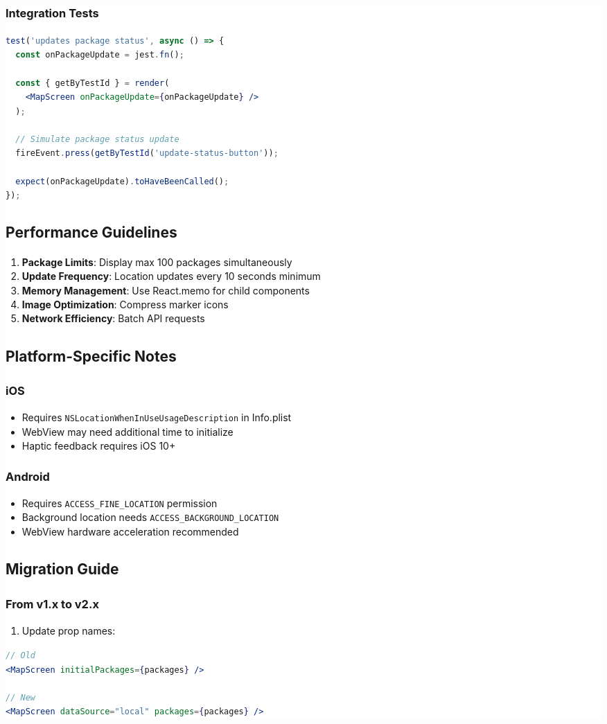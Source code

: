 ### Integration Tests

```jsx
test('updates package status', async () => {
  const onPackageUpdate = jest.fn();
  
  const { getByTestId } = render(
    <MapScreen onPackageUpdate={onPackageUpdate} />
  );
  
  // Simulate package status update
  fireEvent.press(getByTestId('update-status-button'));
  
  expect(onPackageUpdate).toHaveBeenCalled();
});
```

## Performance Guidelines

1. **Package Limits**: Display max 100 packages simultaneously
2. **Update Frequency**: Location updates every 10 seconds minimum
3. **Memory Management**: Use React.memo for child components
4. **Image Optimization**: Compress marker icons
5. **Network Efficiency**: Batch API requests

## Platform-Specific Notes

### iOS
- Requires `NSLocationWhenInUseUsageDescription` in Info.plist
- WebView may need additional time to initialize
- Haptic feedback requires iOS 10+

### Android
- Requires `ACCESS_FINE_LOCATION` permission
- Background location needs `ACCESS_BACKGROUND_LOCATION`
- WebView hardware acceleration recommended

## Migration Guide

### From v1.x to v2.x

1. Update prop names:
```jsx
// Old
<MapScreen initialPackages={packages} />

// New
<MapScreen dataSource="local" packages={packages} />
```
